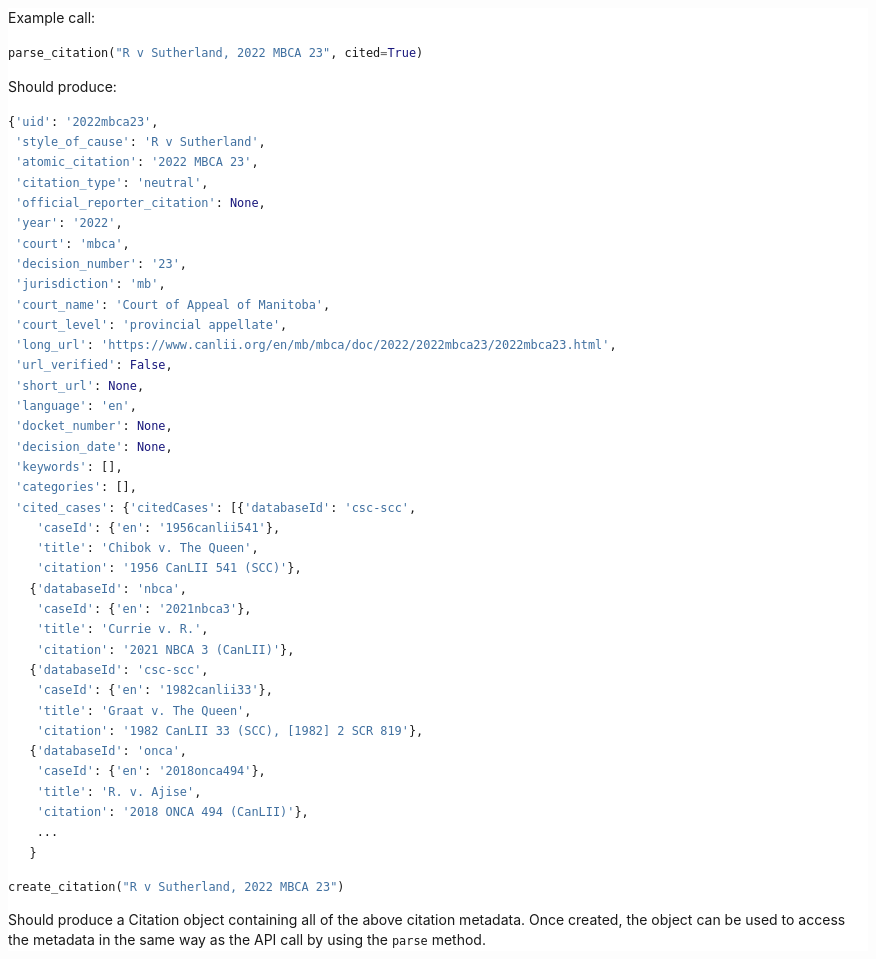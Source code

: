 Example call:

```python
parse_citation("R v Sutherland, 2022 MBCA 23", cited=True)
```

Should produce:

```python
{'uid': '2022mbca23',
 'style_of_cause': 'R v Sutherland',
 'atomic_citation': '2022 MBCA 23',
 'citation_type': 'neutral',
 'official_reporter_citation': None,
 'year': '2022',
 'court': 'mbca',
 'decision_number': '23',
 'jurisdiction': 'mb',
 'court_name': 'Court of Appeal of Manitoba',
 'court_level': 'provincial appellate',
 'long_url': 'https://www.canlii.org/en/mb/mbca/doc/2022/2022mbca23/2022mbca23.html',
 'url_verified': False,
 'short_url': None,
 'language': 'en',
 'docket_number': None,
 'decision_date': None,
 'keywords': [],
 'categories': [],
 'cited_cases': {'citedCases': [{'databaseId': 'csc-scc',
    'caseId': {'en': '1956canlii541'},
    'title': 'Chibok v. The Queen',
    'citation': '1956 CanLII 541 (SCC)'},
   {'databaseId': 'nbca',
    'caseId': {'en': '2021nbca3'},
    'title': 'Currie v. R.',
    'citation': '2021 NBCA 3 (CanLII)'},
   {'databaseId': 'csc-scc',
    'caseId': {'en': '1982canlii33'},
    'title': 'Graat v. The Queen',
    'citation': '1982 CanLII 33 (SCC), [1982] 2 SCR 819'},
   {'databaseId': 'onca',
    'caseId': {'en': '2018onca494'},
    'title': 'R. v. Ajise',
    'citation': '2018 ONCA 494 (CanLII)'},
    ...
   } 
```

```python
create_citation("R v Sutherland, 2022 MBCA 23")
```

Should produce a Citation object containing all of the above citation metadata. Once created, the object can be used to access the metadata in the same way as the API call by using the ```parse``` method.
